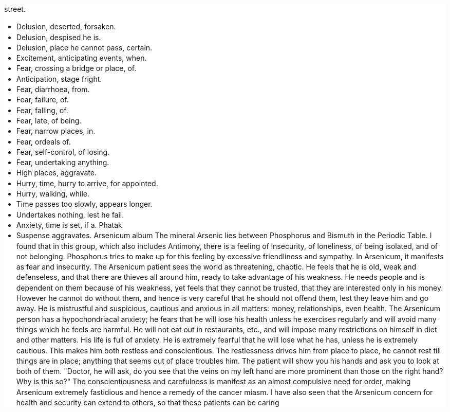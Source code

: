 
street.

- Delusion, deserted, forsaken.
- Delusion, despised he is.
- Delusion, place he cannot pass, certain.
- Excitement, anticipating events, when.
- Fear, crossing a bridge or place, of.
- Anticipation, stage fright.
- Fear, diarrhoea, from.
- Fear, failure, of.
- Fear, falling, of.
- Fear, late, of being.
- Fear, narrow places, in.
- Fear, ordeals of.
- Fear, self-control, of losing.
- Fear, undertaking anything.
- High places, aggravate.
- Hurry, time, hurry to arrive, for appointed.
- Hurry, walking, while.
- Time passes too slowly, appears longer.
- Undertakes nothing, lest he fail.
- Anxiety, time is set, if a.
Phatak
- Suspense aggravates.
Arsenicum album
The mineral Arsenic lies between Phosphorus and Bismuth in the Periodic Table. I found that in this
group, which also includes Antimony, there is a feeling of insecurity, of loneliness, of being isolated,
and of not belonging. Phosphorus tries to make up for this feeling by excessive friendliness and
sympathy. In Arsenicum, it manifests as fear and insecurity.
The Arsenicum patient sees the world as threatening, chaotic. He feels that he is old, weak and
defenseless, and that there are thieves all around him, ready to take advantage of his weakness. He
needs people and is dependent on them because of his weakness, yet feels that they cannot be
trusted, that they are interested only in his money. However he cannot do without them, and hence
is very careful that he should not offend them, lest they leave him and go away. He is mistrustful and
suspicious, cautious and anxious in all matters: money, relationships, even health.
The Arsenicum person has a hypochondriacal anxiety; he fears that he will lose his health unless he
exercises regularly and will avoid many things which he feels are harmful. He will not eat out in
restaurants, etc., and will impose many restrictions on himself in diet and other matters. His life is
full of anxiety. He is extremely fearful that he will lose what he has, unless he is extremely cautious.
This makes him both restless and conscientious. The restlessness drives him from place to place, he
cannot rest till things are in place; anything that seems out of place troubles him. The patient will
show you his hands and ask you to look at both of them. "Doctor, he will ask, do you see that the
veins on my left hand are more prominent than those on the right hand? Why is this so?" The
conscientiousness and carefulness is manifest as an almost compulsive need for order, making
Arsenicum extremely fastidious and hence a remedy of the cancer miasm. I have also seen that the
Arsenicum concern for health and security can extend to others, so that these patients can be caring
